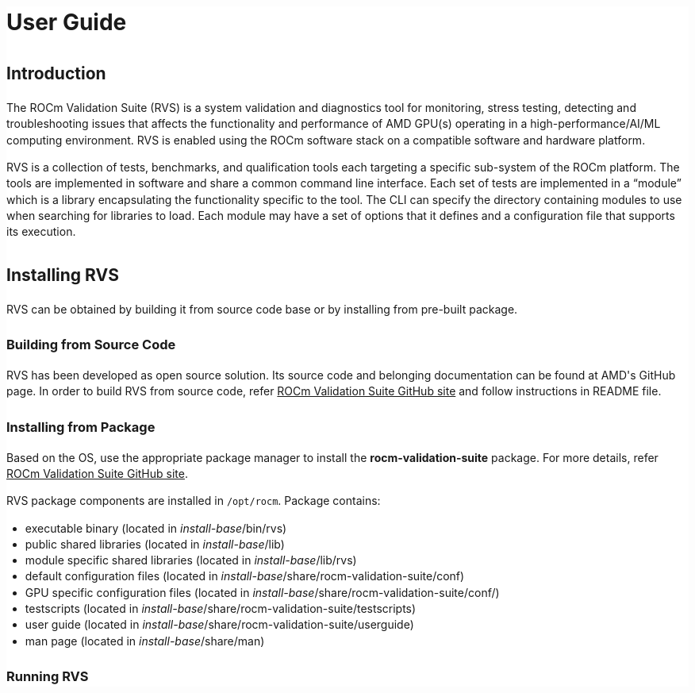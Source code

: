 # User Guide

## Introduction
The ROCm Validation Suite (RVS) is a system validation and diagnostics tool
for monitoring, stress testing, detecting and troubleshooting issues that
affects the functionality and performance of AMD GPU(s) operating in a
high-performance/AI/ML computing environment. RVS is enabled using the ROCm
software stack on a compatible software and hardware platform.

RVS is a collection of tests, benchmarks, and qualification tools each
targeting a specific sub-system of the ROCm platform. The tools are
implemented in software and share a common command line interface. Each set of
tests are implemented in a “module” which is a library encapsulating the
functionality specific to the tool. The CLI can specify the directory containing
modules to use when searching for libraries to load. Each module may have a set
of options that it defines and a configuration file that supports its execution.

## Installing RVS

RVS can be obtained by building it from source code base or by installing from
pre-built package.

### Building from Source Code

RVS has been developed as open source solution. Its source code and belonging
documentation can be found at AMD's GitHub page.
In order to build RVS from source code, refer
[ROCm Validation Suite GitHub
site](https://github.com/ROCm/ROCmValidationSuite)
and follow instructions in README file.

### Installing from Package
Based on the OS, use the appropriate package manager to install the **rocm-validation-suite** package.
For more details, refer [ROCm Validation Suite GitHub site](https://github.com/ROCm/ROCmValidationSuite).

RVS package components are installed in `/opt/rocm`. Package contains:
- executable binary (located in _install-base_/bin/rvs)
- public shared libraries (located in _install-base_/lib)
- module specific shared libraries (located in _install-base_/lib/rvs)
- default configuration files (located in _install-base_/share/rocm-validation-suite/conf)
- GPU specific configuration files (located in _install-base_/share/rocm-validation-suite/conf/<GPU folder>)
- testscripts (located in _install-base_/share/rocm-validation-suite/testscripts)
- user guide (located in _install-base_/share/rocm-validation-suite/userguide)
- man page (located in _install-base_/share/man)

### Running RVS
